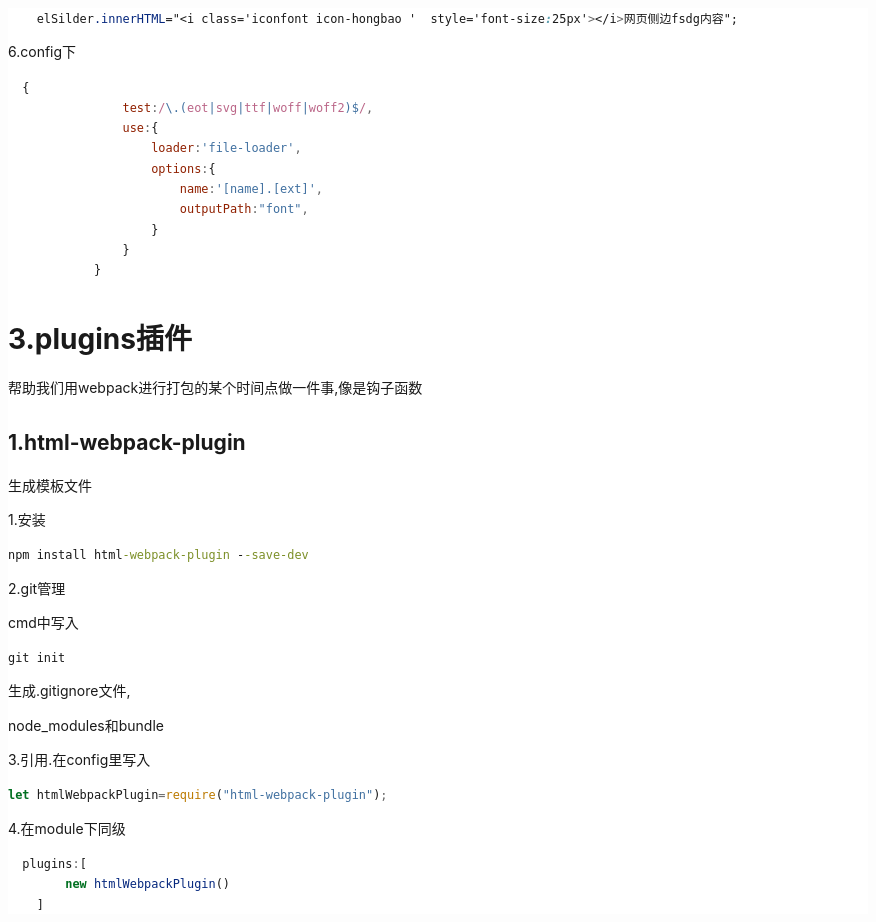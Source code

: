```css
    elSilder.innerHTML="<i class='iconfont icon-hongbao '  style='font-size:25px'></i>网页侧边fsdg内容";
```

6.config下

```js
  {
                test:/\.(eot|svg|ttf|woff|woff2)$/,     
                use:{
                    loader:'file-loader',
                    options:{
                        name:'[name].[ext]',  
                        outputPath:"font",    
                    }
                }
            }

```

# 3.plugins插件

帮助我们用webpack进行打包的某个时间点做一件事,像是钩子函数

## 1.html-webpack-plugin

  生成模板文件

1.安装

```cmd
npm install html-webpack-plugin --save-dev
```

2.git管理

cmd中写入

```
git init
```

生成.gitignore文件,

node_modules和bundle

3.引用.在config里写入

```js
let htmlWebpackPlugin=require("html-webpack-plugin");
```

4.在module下同级

```js
  plugins:[
        new htmlWebpackPlugin()
    ]
```
